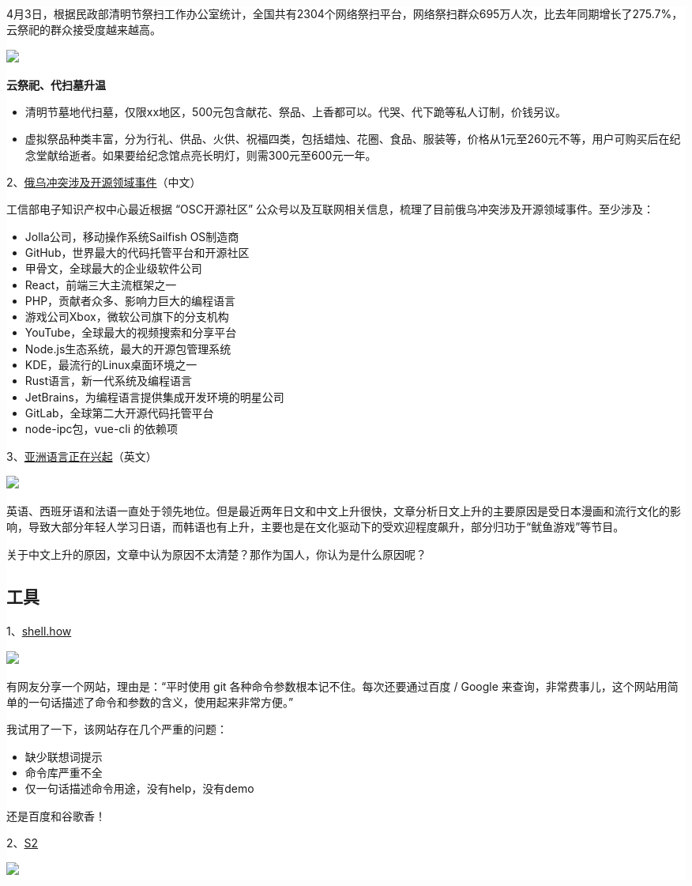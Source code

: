 4月3日，根据民政部清明节祭扫工作办公室统计，全国共有2304个网络祭扫平台，网络祭扫群众695万人次，比去年同期增长了275.7%，云祭祀的群众接受度越来越高。

![](http://weekly.panshenlian.com/_media/images/2022/issue-1/article-001.jpg)

**云祭祀、代扫墓升温**

- 清明节墓地代扫墓，仅限xx地区，500元包含献花、祭品、上香都可以。代哭、代下跪等私人订制，价钱另议。

- 虚拟祭品种类丰富，分为行礼、供品、火供、祝福四类，包括蜡烛、花圈、食品、服装等，价格从1元至260元不等，用户可购买后在纪念堂献给逝者。如果要给纪念馆点亮长明灯，则需300元至600元一年。

2、[俄乌冲突涉及开源领域事件](https://mp.weixin.qq.com/s/V_UfsEapfM0Hj2yYFpeaCg)（中文）

工信部电子知识产权中心最近根据 “OSC开源社区” 公众号以及互联网相关信息，梳理了目前俄乌冲突涉及开源领域事件。至少涉及：
- Jolla公司，移动操作系统Sailfish OS制造商
- GitHub，世界最大的代码托管平台和开源社区
- 甲骨文，全球最大的企业级软件公司
- React，前端三大主流框架之一
- PHP，贡献者众多、影响力巨大的编程语言
- 游戏公司Xbox，微软公司旗下的分支机构
- YouTube，全球最大的视频搜索和分享平台
- Node.js生态系统，最大的开源包管理系统
- KDE，最流行的Linux桌面环境之一
- Rust语言，新一代系统及编程语言
- JetBrains，为编程语言提供集成开发环境的明星公司
- GitLab，全球第二大开源代码托管平台
- node-ipc包，vue-cli 的依赖项

3、[亚洲语言正在兴起](https://thehustle.co/04042022-Asian-languages/?utm_campaign=Amazon%20worker%20union&utm_content=04042022-Asian-languages)（英文）

![](http://weekly.panshenlian.com/_media/images/2022/issue-1/article-003.png)

英语、西班牙语和法语一直处于领先地位。但是最近两年日文和中文上升很快，文章分析日文上升的主要原因是受日本漫画和流行文化的影响，导致大部分年轻人学习日语，而韩语也有上升，主要也是在文化驱动下的受欢迎程度飙升，部分归功于“鱿鱼游戏”等节目。

关于中文上升的原因，文章中认为原因不太清楚？那作为国人，你认为是什么原因呢？

## 工具

1、[shell.how](https://www.shell.how/)

![](http://weekly.panshenlian.com/_media/images/2022/issue-1/tools-001.jpg)

有网友分享一个网站，理由是：“平时使用 git 各种命令参数根本记不住。每次还要通过百度 / Google 来查询，非常费事儿，这个网站用简单的一句话描述了命令和参数的含义，使用起来非常方便。”

我试用了一下，该网站存在几个严重的问题：

- 缺少联想词提示
- 命令库严重不全
- 仅一句话描述命令用途，没有help，没有demo

还是百度和谷歌香！

2、[S2](https://s2.antv.vision/zh)

![](http://weekly.panshenlian.com/_media/images/2022/issue-1/tools-002.png)
